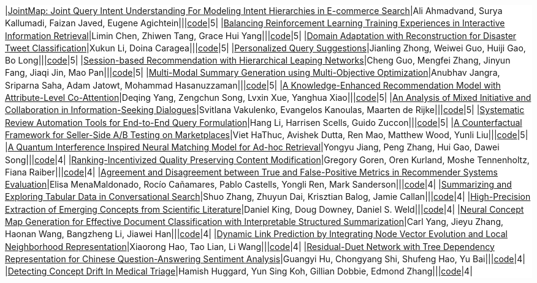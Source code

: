 |[JointMap: Joint Query Intent Understanding For Modeling Intent Hierarchies in E-commerce Search](https://doi.org/10.1145/3397271.3401184)|Ali Ahmadvand, Surya Kallumadi, Faizan Javed, Eugene Agichtein|||[code](https://paperswithcode.com/search?q_meta=&q_type=&q=JointMap:+Joint+Query+Intent+Understanding+For+Modeling+Intent+Hierarchies+in+E-commerce+Search)|5|
|[Balancing Reinforcement Learning Training Experiences in Interactive Information Retrieval](https://doi.org/10.1145/3397271.3401200)|Limin Chen, Zhiwen Tang, Grace Hui Yang|||[code](https://paperswithcode.com/search?q_meta=&q_type=&q=Balancing+Reinforcement+Learning+Training+Experiences+in+Interactive+Information+Retrieval)|5|
|[Domain Adaptation with Reconstruction for Disaster Tweet Classification](https://doi.org/10.1145/3397271.3401242)|Xukun Li, Doina Caragea|||[code](https://paperswithcode.com/search?q_meta=&q_type=&q=Domain+Adaptation+with+Reconstruction+for+Disaster+Tweet+Classification)|5|
|[Personalized Query Suggestions](https://doi.org/10.1145/3397271.3401331)|Jianling Zhong, Weiwei Guo, Huiji Gao, Bo Long|||[code](https://paperswithcode.com/search?q_meta=&q_type=&q=Personalized+Query+Suggestions)|5|
|[Session-based Recommendation with Hierarchical Leaping Networks](https://doi.org/10.1145/3397271.3401217)|Cheng Guo, Mengfei Zhang, Jinyun Fang, Jiaqi Jin, Mao Pan|||[code](https://paperswithcode.com/search?q_meta=&q_type=&q=Session-based+Recommendation+with+Hierarchical+Leaping+Networks)|5|
|[Multi-Modal Summary Generation using Multi-Objective Optimization](https://doi.org/10.1145/3397271.3401232)|Anubhav Jangra, Sriparna Saha, Adam Jatowt, Mohammad Hasanuzzaman|||[code](https://paperswithcode.com/search?q_meta=&q_type=&q=Multi-Modal+Summary+Generation+using+Multi-Objective+Optimization)|5|
|[A Knowledge-Enhanced Recommendation Model with Attribute-Level Co-Attention](https://doi.org/10.1145/3397271.3401313)|Deqing Yang, Zengchun Song, Lvxin Xue, Yanghua Xiao|||[code](https://paperswithcode.com/search?q_meta=&q_type=&q=A+Knowledge-Enhanced+Recommendation+Model+with+Attribute-Level+Co-Attention)|5|
|[An Analysis of Mixed Initiative and Collaboration in Information-Seeking Dialogues](https://doi.org/10.1145/3397271.3401297)|Svitlana Vakulenko, Evangelos Kanoulas, Maarten de Rijke|||[code](https://paperswithcode.com/search?q_meta=&q_type=&q=An+Analysis+of+Mixed+Initiative+and+Collaboration+in+Information-Seeking+Dialogues)|5|
|[Systematic Review Automation Tools for End-to-End Query Formulation](https://doi.org/10.1145/3397271.3401402)|Hang Li, Harrisen Scells, Guido Zuccon|||[code](https://paperswithcode.com/search?q_meta=&q_type=&q=Systematic+Review+Automation+Tools+for+End-to-End+Query+Formulation)|5|
|[A Counterfactual Framework for Seller-Side A/B Testing on Marketplaces](https://doi.org/10.1145/3397271.3401434)|Viet HaThuc, Avishek Dutta, Ren Mao, Matthew Wood, Yunli Liu|||[code](https://paperswithcode.com/search?q_meta=&q_type=&q=A+Counterfactual+Framework+for+Seller-Side+A/B+Testing+on+Marketplaces)|5|
|[A Quantum Interference Inspired Neural Matching Model for Ad-hoc Retrieval](https://doi.org/10.1145/3397271.3401070)|Yongyu Jiang, Peng Zhang, Hui Gao, Dawei Song|||[code](https://paperswithcode.com/search?q_meta=&q_type=&q=A+Quantum+Interference+Inspired+Neural+Matching+Model+for+Ad-hoc+Retrieval)|4|
|[Ranking-Incentivized Quality Preserving Content Modification](https://doi.org/10.1145/3397271.3401058)|Gregory Goren, Oren Kurland, Moshe Tennenholtz, Fiana Raiber|||[code](https://paperswithcode.com/search?q_meta=&q_type=&q=Ranking-Incentivized+Quality+Preserving+Content+Modification)|4|
|[Agreement and Disagreement between True and False-Positive Metrics in Recommender Systems Evaluation](https://doi.org/10.1145/3397271.3401096)|Elisa MenaMaldonado, Rocío Cañamares, Pablo Castells, Yongli Ren, Mark Sanderson|||[code](https://paperswithcode.com/search?q_meta=&q_type=&q=Agreement+and+Disagreement+between+True+and+False-Positive+Metrics+in+Recommender+Systems+Evaluation)|4|
|[Summarizing and Exploring Tabular Data in Conversational Search](https://doi.org/10.1145/3397271.3401205)|Shuo Zhang, Zhuyun Dai, Krisztian Balog, Jamie Callan|||[code](https://paperswithcode.com/search?q_meta=&q_type=&q=Summarizing+and+Exploring+Tabular+Data+in+Conversational+Search)|4|
|[High-Precision Extraction of Emerging Concepts from Scientific Literature](https://doi.org/10.1145/3397271.3401235)|Daniel King, Doug Downey, Daniel S. Weld|||[code](https://paperswithcode.com/search?q_meta=&q_type=&q=High-Precision+Extraction+of+Emerging+Concepts+from+Scientific+Literature)|4|
|[Neural Concept Map Generation for Effective Document Classification with Interpretable Structured Summarization](https://doi.org/10.1145/3397271.3401312)|Carl Yang, Jieyu Zhang, Haonan Wang, Bangzheng Li, Jiawei Han|||[code](https://paperswithcode.com/search?q_meta=&q_type=&q=Neural+Concept+Map+Generation+for+Effective+Document+Classification+with+Interpretable+Structured+Summarization)|4|
|[Dynamic Link Prediction by Integrating Node Vector Evolution and Local Neighborhood Representation](https://doi.org/10.1145/3397271.3401222)|Xiaorong Hao, Tao Lian, Li Wang|||[code](https://paperswithcode.com/search?q_meta=&q_type=&q=Dynamic+Link+Prediction+by+Integrating+Node+Vector+Evolution+and+Local+Neighborhood+Representation)|4|
|[Residual-Duet Network with Tree Dependency Representation for Chinese Question-Answering Sentiment Analysis](https://doi.org/10.1145/3397271.3401226)|Guangyi Hu, Chongyang Shi, Shufeng Hao, Yu Bai|||[code](https://paperswithcode.com/search?q_meta=&q_type=&q=Residual-Duet+Network+with+Tree+Dependency+Representation+for+Chinese+Question-Answering+Sentiment+Analysis)|4|
|[Detecting Concept Drift In Medical Triage](https://doi.org/10.1145/3397271.3401228)|Hamish Huggard, Yun Sing Koh, Gillian Dobbie, Edmond Zhang|||[code](https://paperswithcode.com/search?q_meta=&q_type=&q=Detecting+Concept+Drift+In+Medical+Triage)|4|